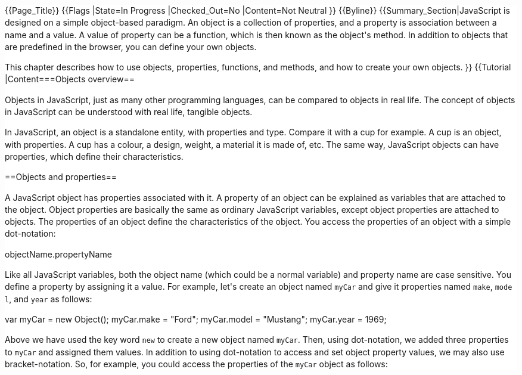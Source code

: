 {{Page_Title}}
{{Flags
|State=In Progress
|Checked_Out=No
|Content=Not Neutral
}}
{{Byline}}
{{Summary_Section|JavaScript is designed on a simple object-based paradigm. An object is a collection of properties, and a property is association between a name and a value. A value of property can be a function, which is then known as the object's method. In addition to objects that are predefined in the browser, you can define your own objects.

This chapter describes how to use objects, properties, functions, and methods, and how to create your own objects.
}}
{{Tutorial
|Content===Objects overview==

Objects in JavaScript, just as many other programming languages, can be compared to objects in real life. The concept of objects in JavaScript can be understood with real life, tangible objects.

In JavaScript, an object is a standalone entity, with properties and type. Compare it with a cup for example. A cup is an object, with properties. A cup has a colour, a design, weight, a material it is made of, etc. The same way, JavaScript objects can have properties, which define their characteristics.

==Objects and properties==

A JavaScript object has properties associated with it. A property of an object can be explained as variables that are attached to the object. Object properties are basically the same as ordinary JavaScript variables, except object properties are attached to objects. The properties of an object define the characteristics of the object. You access the properties of an object with a simple dot-notation:

<div style="margin-right: 270px">

 objectName.propertyName

</div>

Like all JavaScript variables, both the object name (which could be a normal variable) and property name are case sensitive. You define a property by assigning it a value. For example, let's create an object named <code>myCar</code> and give it properties named <code>make</code>, <code>model</code>, and <code>year</code> as follows:

 var myCar = new Object();
 myCar.make = "Ford";
 myCar.model = "Mustang";
 myCar.year = 1969;

Above we have used the key word <code>new</code> to create a new object named <code>myCar</code>. Then, using dot-notation, we added three properties to <code>myCar</code> and assigned them values. In addition to using dot-notation to access and set object property values, we may also use bracket-notation. So, for example, you could access the properties of the <code>myCar</code> object as follows:
